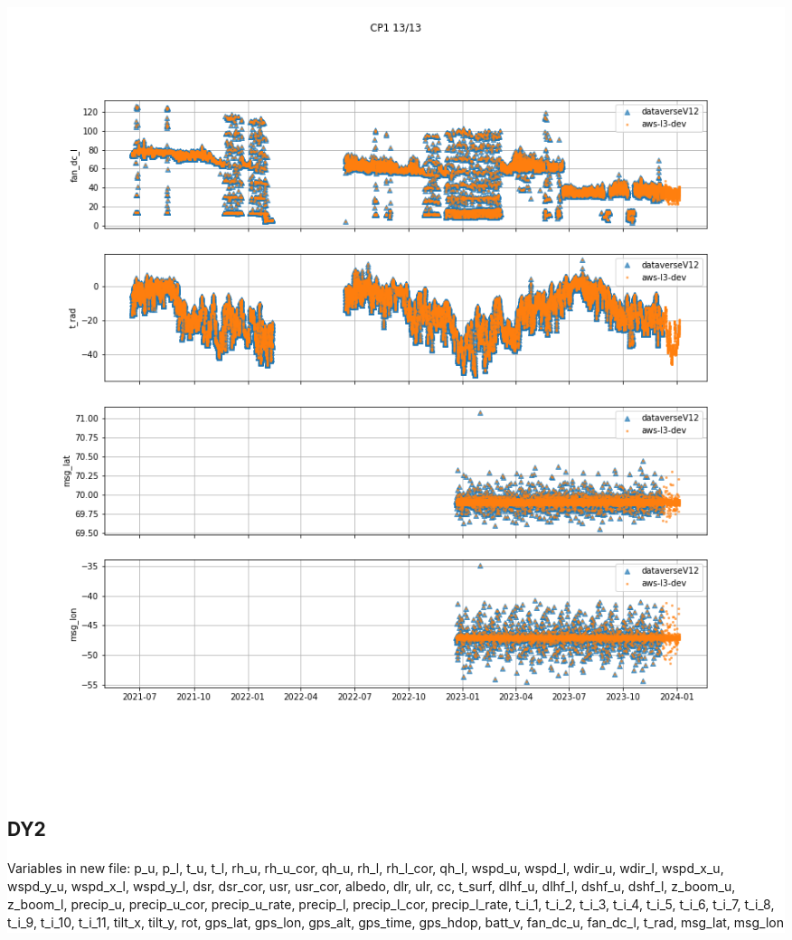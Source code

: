 ![CP1](../figures/dataverseV12_versus_aws-l3-dev_20240105/CP1_12.png)
 
## DY2
Variables in new file:
p_u, p_l, t_u, t_l, rh_u, rh_u_cor, qh_u, rh_l, rh_l_cor, qh_l, wspd_u, wspd_l, wdir_u, wdir_l, wspd_x_u, wspd_y_u, wspd_x_l, wspd_y_l, dsr, dsr_cor, usr, usr_cor, albedo, dlr, ulr, cc, t_surf, dlhf_u, dlhf_l, dshf_u, dshf_l, z_boom_u, z_boom_l, precip_u, precip_u_cor, precip_u_rate, precip_l, precip_l_cor, precip_l_rate, t_i_1, t_i_2, t_i_3, t_i_4, t_i_5, t_i_6, t_i_7, t_i_8, t_i_9, t_i_10, t_i_11, tilt_x, tilt_y, rot, gps_lat, gps_lon, gps_alt, gps_time, gps_hdop, batt_v, fan_dc_u, fan_dc_l, t_rad, msg_lat, msg_lon
